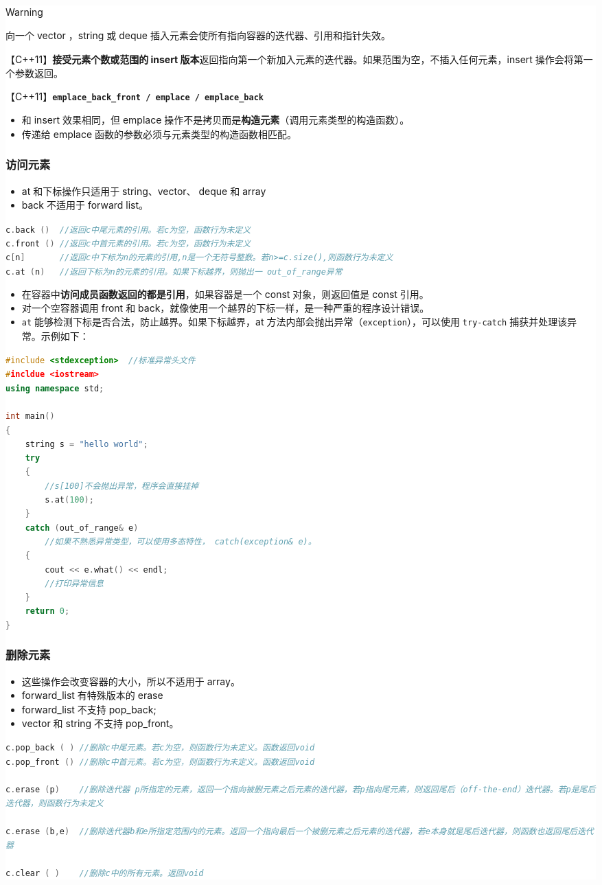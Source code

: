 > [!warning] 
> 向一个 vector ，string 或 deque 插入元素会使所有指向容器的迭代器、引用和指针失效。

【C++11】**接受元素个数或范围的 insert 版本**返回指向第一个新加入元素的迭代器。如果范围为空，不插入任何元素，insert 操作会将第一个参数返回。

【C++11】**`emplace_back_front / emplace / emplace_back`**
- 和 insert 效果相同，但 emplace 操作不是拷贝而是**构造元素**（调用元素类型的构造函数）。
- 传递给 emplace 函数的参数必须与元素类型的构造函数相匹配。

### 访问元素
- at 和下标操作只适用于 string、vector、 deque 和 array
- back 不适用于 forward list。
```c++
c.back ()  //返回c中尾元素的引用。若c为空，函数行为未定义
c.front () //返回c中首元素的引用。若c为空，函数行为未定义
c[n]       //返回c中下标为n的元素的引用,n是一个无符号整数。若n>=c.size(),则函数行为未定义
c.at (n)   //返回下标为n的元素的引用。如果下标越界，则抛出一 out_of_range异常
```

- 在容器中**访问成员函数返回的都是引用**，如果容器是一个 const 对象，则返回值是 const 引用。
- 对一个空容器调用 front 和 back，就像使用一个越界的下标一样，是一种严重的程序设计错误。
- `at` 能够检测下标是否合法，防止越界。如果下标越界，at 方法内部会抛出异常（`exception`），可以使用 `try-catch` 捕获并处理该异常。示例如下：
```c++ fold file:捕获异常
#include <stdexception>  //标准异常头文件
#incldue <iostream>
using namespace std;

int main()
{
    string s = "hello world";
    try
    {
        //s[100]不会抛出异常，程序会直接挂掉
        s.at(100);
    }
    catch (out_of_range& e) 
        //如果不熟悉异常类型，可以使用多态特性， catch(exception& e)。
    {
        cout << e.what() << endl; 
        //打印异常信息
    }
    return 0;
}
```

### 删除元素
- 这些操作会改变容器的大小，所以不适用于 array。
- forward_list 有特殊版本的 erase
- forward_list 不支持 pop_back;
-  vector 和 string 不支持 pop_front。

```c++
c.pop_back ( ) //删除c中尾元素。若c为空，则函数行为未定义。函数返回void
c.pop_front () //删除c中首元素。若c为空，则函数行为未定义。函数返回void

c.erase (p)    //删除迭代器 p所指定的元素，返回一个指向被删元素之后元素的迭代器，若p指向尾元素，则返回尾后（off-the-end）迭代器。若p是尾后迭代器，则函数行为未定义

c.erase (b,e)  //删除迭代器b和e所指定范围内的元素。返回一个指向最后一个被删元素之后元素的迭代器，若e本身就是尾后迭代器，则函数也返回尾后迭代器

c.clear ( )    //删除c中的所有元素。返回void

```
